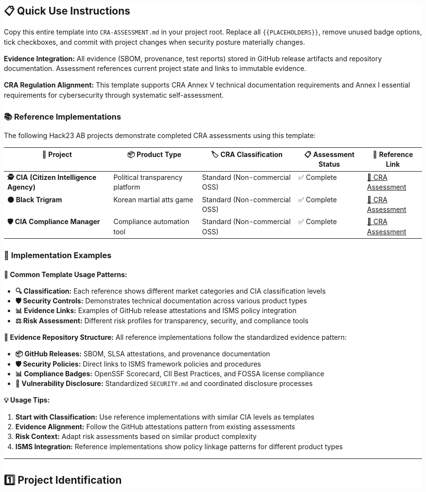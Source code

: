 
## 📋 **Quick Use Instructions**

Copy this entire template into `CRA-ASSESSMENT.md` in your project root. Replace all `{{PLACEHOLDERS}}`, remove unused badge options, tick checkboxes, and commit with project changes when security posture materially changes.

**Evidence Integration:** All evidence (SBOM, provenance, test reports) stored in GitHub release artifacts and repository documentation. Assessment references current project state and links to immutable evidence.

**CRA Regulation Alignment:** This template supports CRA Annex V technical documentation requirements and Annex I essential requirements for cybersecurity through systematic self-assessment.

### 📚 **Reference Implementations**

The following Hack23 AB projects demonstrate completed CRA assessments using this template:

| 🚀 **Project** | 📦 **Product Type** | 🏷️ **CRA Classification** | 📋 **Assessment Status** | 🔗 **Reference Link** |
|---------------|-------------------|------------------------|------------------------|---------------------|
| **🕵️ CIA (Citizen Intelligence Agency)** | Political transparency platform | Standard (Non-commercial OSS) | ✅ Complete | [📄 CRA Assessment](https://github.com/Hack23/cia/blob/master/CRA-ASSESSMENT.md) |
| **⚫ Black Trigram** | Korean martial atts game | Standard (Non-commercial OSS) | ✅ Complete | [📄 CRA Assessment](https://github.com/Hack23/blacktrigram/blob/main/CRA-ASSESSMENT.md) |
| **🛡️ CIA Compliance Manager** | Compliance automation tool | Standard (Non-commercial OSS) | ✅ Complete | [📄 CRA Assessment](https://github.com/Hack23/cia-compliance-manager/blob/main/CRA-ASSESSMENT.md) |

### 🎯 **Implementation Examples**

**📝 Common Template Usage Patterns:**
- **🔍 Classification:** Each reference shows different market categories and CIA classification levels
- **🛡️ Security Controls:** Demonstrates technical documentation across various product types
- **📊 Evidence Links:** Examples of GitHub release attestations and ISMS policy integration
- **⚖️ Risk Assessment:** Different risk profiles for transparency, security, and compliance tools

**🔗 Evidence Repository Structure:**
All reference implementations follow the standardized evidence pattern:
- **📦 GitHub Releases:** SBOM, SLSA attestations, and provenance documentation
- **🛡️ Security Policies:** Direct links to ISMS framework policies and procedures  
- **📊 Compliance Badges:** OpenSSF Scorecard, CII Best Practices, and FOSSA license compliance
- **🚨 Vulnerability Disclosure:** Standardized `SECURITY.md` and coordinated disclosure processes

**💡 Usage Tips:**
1. **Start with Classification:** Use reference implementations with similar CIA levels as templates
2. **Evidence Alignment:** Follow the GitHub attestations pattern from existing assessments
3. **Risk Context:** Adapt risk assessments based on similar product complexity
4. **ISMS Integration:** Reference implementations show policy linkage patterns for different product types
---

## 1️⃣ **Project Identification**
